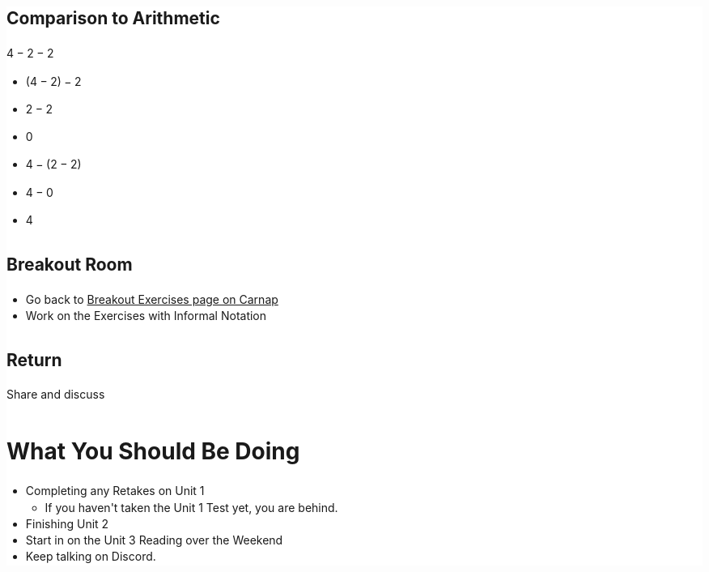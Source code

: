 ## Comparison to Arithmetic

$4 - 2 - 2$

<div class="incremental nobullets twocolumn">

-  $(4 - 2) - 2$
-  $2 - 2$
-  $0$



-  $4 - (2 - 2)$
-  $4 - 0$
-  $4$

</div>

## Breakout Room

-   Go back to [Breakout Exercises page on
Carnap](https://carnap.io/shared/dsanson@gmail.com/Breakout%20Exercise%20Day%2004#exercises-with-informal-notation)
-   Work on the Exercises with Informal Notation

## Return

Share and discuss

# What You Should Be Doing

-   Completing any Retakes on Unit 1
    -   If you haven't taken the Unit 1 Test yet, you are behind.
-   Finishing Unit 2
-   Start in on the Unit 3 Reading over the Weekend
-   Keep talking on Discord.
